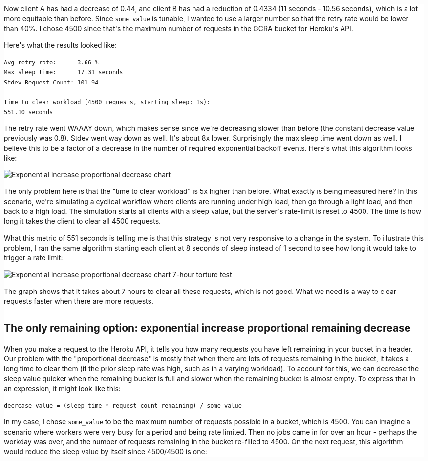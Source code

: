 Now client A has had a decrease of 0.44, and client B has had a reduction of 0.4334 (11 seconds - 10.56 seconds), which is a lot more equitable than before. Since `some_value` is tunable, I wanted to use a larger number so that the retry rate would be lower than 40%. I chose 4500 since that's the maximum number of requests in the GCRA bucket for Heroku's API.

Here's what the results looked like:

```
Avg retry rate:      3.66 %
Max sleep time:      17.31 seconds
Stdev Request Count: 101.94

Time to clear workload (4500 requests, starting_sleep: 1s):
551.10 seconds
```

The retry rate went WAAAY down, which makes sense since we're decreasing slower than before (the constant decrease value previously was 0.8). Stdev went way down as well. It's about 8x lower. Surprisingly the max sleep time went down as well. I believe this to be a factor of a decrease in the number of required exponential backoff events. Here's what this algorithm looks like:

![Exponential increase proportional decrease chart](https://www.dropbox.com/s/hityqgl9vgqcon8/ExponentialIncreaseProportionalDecrease.png?raw=1)

The only problem here is that the "time to clear workload" is 5x higher than before. What exactly is being measured here? In this scenario, we're simulating a cyclical workflow where clients are running under high load, then go through a light load, and then back to a high load. The simulation starts all clients with a sleep value, but the server's rate-limit is reset to 4500. The time is how long it takes the client to clear all 4500 requests.

What this metric of 551 seconds is telling me is that this strategy is not very responsive to a change in the system. To illustrate this problem, I ran the same algorithm starting each client at 8 seconds of sleep instead of 1 second to see how long it would take to trigger a rate limit:

![Exponential increase proportional decrease chart 7-hour torture test](https://heroku-blog-files.s3.amazonaws.com/posts/1594143623-CleanShot%202020-07-07%20at%2010.39.35%402x.png)

The graph shows that it takes about 7 hours to clear all these requests, which is not good. What we need is a way to clear requests faster when there are more requests.

## The only remaining option: exponential increase proportional remaining decrease

When you make a request to the Heroku API, it tells you how many requests you have left remaining in your bucket in a header. Our problem with the "proportional decrease" is mostly that when there are lots of requests remaining in the bucket, it takes a long time to clear them (if the prior sleep rate was high, such as in a varying workload). To account for this, we can decrease the sleep value quicker when the remaining bucket is full and slower when the remaining bucket is almost empty. To express that in an expression, it might look like this:

```
decrease_value = (sleep_time * request_count_remaining) / some_value
```

In my case, I chose `some_value` to be the maximum number of requests possible in a bucket, which is 4500. You can imagine a scenario where workers were very busy for a period and being rate limited. Then no jobs came in for over an hour - perhaps the workday was over, and the number of requests remaining in the bucket re-filled to 4500. On the next request, this algorithm would reduce the sleep value by itself since 4500/4500 is one:
